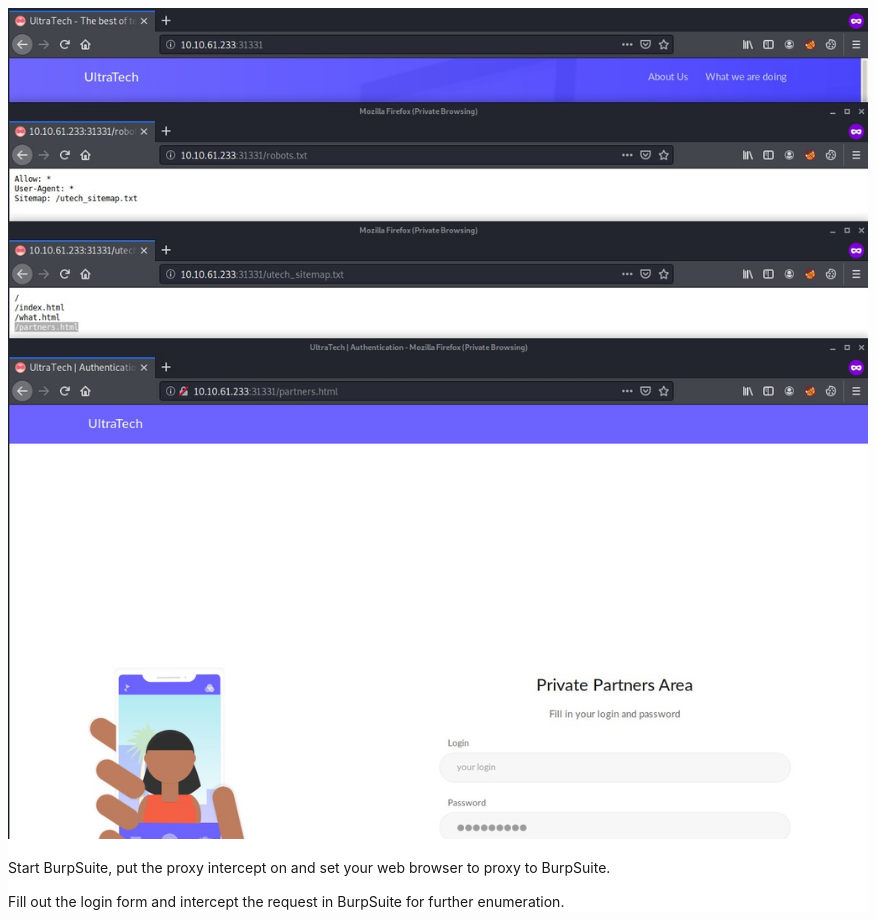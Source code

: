 ![UltraTech Website](/assets/images/thm_ultratech/thm_ultratech_webpage_1.jpg)

Start BurpSuite, put the proxy intercept on and set your web browser to proxy to BurpSuite.

Fill out the login form and intercept the request in BurpSuite for further enumeration.
